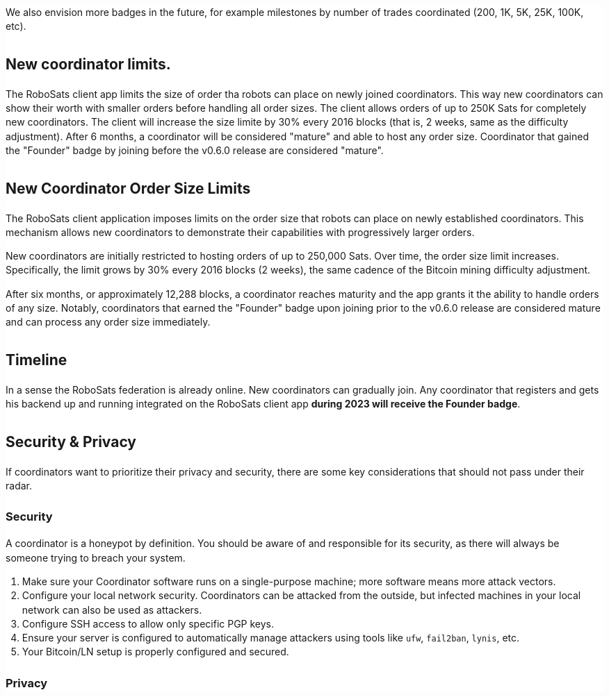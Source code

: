 We also envision more badges in the future, for example milestones by number of trades coordinated (200, 1K, 5K, 25K, 100K, etc).

## New coordinator limits.
The RoboSats client app limits the size of order tha robots can place on newly joined coordinators. This way new coordinators can show their worth with smaller orders before handling all order sizes. The client allows orders of up to 250K Sats for completely new coordinators. The client will increase the size limite by 30% every 2016 blocks (that is, 2 weeks, same as the difficulty adjustment). After 6 months, a coordinator will be considered "mature" and able to host any order size. Coordinator that gained the "Founder" badge by joining before the v0.6.0 release are considered "mature".

## New Coordinator Order Size Limits
The RoboSats client application imposes limits on the order size that robots can place on newly established coordinators. This mechanism allows new coordinators to demonstrate their capabilities with progressively larger orders.

New coordinators are initially restricted to hosting orders of up to 250,000 Sats. Over time, the order size limit increases. Specifically, the limit grows by 30% every 2016 blocks (2 weeks), the same cadence of the Bitcoin mining difficulty adjustment.

After six months, or approximately 12,288 blocks, a coordinator reaches maturity and the app grants it the ability to handle orders of any size. Notably, coordinators that earned the "Founder" badge upon joining prior to the v0.6.0 release are considered mature and can process any order size immediately.

## Timeline

In a sense the RoboSats federation is already online. New coordinators can gradually join. Any coordinator that registers and gets his backend up and running integrated on the RoboSats client app **during 2023 will receive the Founder badge**.

## Security & Privacy

If coordinators want to prioritize their privacy and security, there are some key considerations that should not pass under their radar.

### Security

A coordinator is a honeypot by definition. You should be aware of and responsible for its security, as there will always be someone trying to breach your system.

1. Make sure your Coordinator software runs on a single-purpose machine; more software means more attack vectors.
2. Configure your local network security. Coordinators can be attacked from the outside, but infected machines in your local network can also be used as attackers.
3. Configure SSH access to allow only specific PGP keys.
4. Ensure your server is configured to automatically manage attackers using tools like `ufw`, `fail2ban`, `lynis`, etc.
5. Your Bitcoin/LN setup is properly configured and secured.

### Privacy
